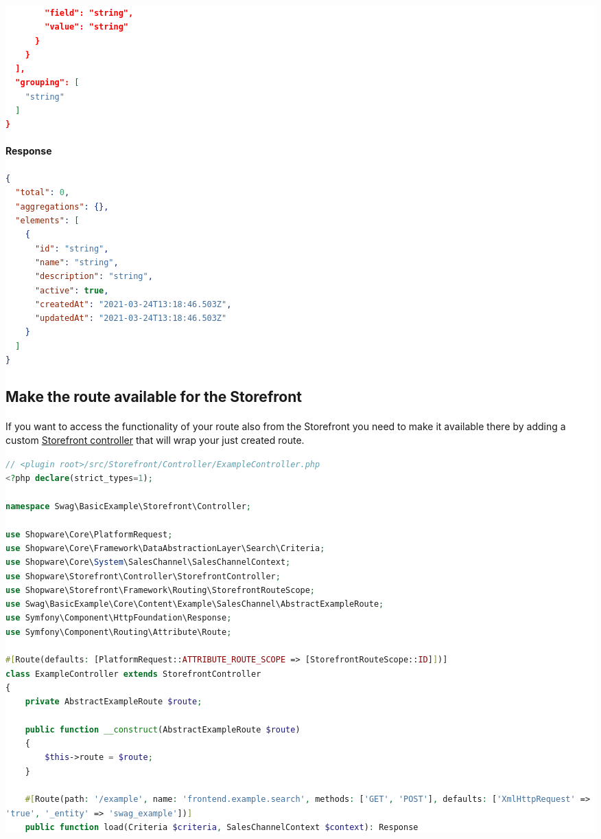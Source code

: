 ```json
        "field": "string",
        "value": "string"
      }
    }
  ],
  "grouping": [
    "string"
  ]
}
```

#### Response

```json
{
  "total": 0,
  "aggregations": {},
  "elements": [
    {
      "id": "string",
      "name": "string",
      "description": "string",
      "active": true,
      "createdAt": "2021-03-24T13:18:46.503Z",
      "updatedAt": "2021-03-24T13:18:46.503Z"
    }
  ]
}
```

## Make the route available for the Storefront

If you want to access the functionality of your route also from the Storefront you need to make it available there by adding a custom [Storefront controller](../../storefront/add-custom-controller) that will wrap your just created route.

```php
// <plugin root>/src/Storefront/Controller/ExampleController.php
<?php declare(strict_types=1);

namespace Swag\BasicExample\Storefront\Controller;

use Shopware\Core\PlatformRequest;
use Shopware\Core\Framework\DataAbstractionLayer\Search\Criteria;
use Shopware\Core\System\SalesChannel\SalesChannelContext;
use Shopware\Storefront\Controller\StorefrontController;
use Shopware\Storefront\Framework\Routing\StorefrontRouteScope;
use Swag\BasicExample\Core\Content\Example\SalesChannel\AbstractExampleRoute;
use Symfony\Component\HttpFoundation\Response;
use Symfony\Component\Routing\Attribute\Route;

#[Route(defaults: [PlatformRequest::ATTRIBUTE_ROUTE_SCOPE => [StorefrontRouteScope::ID]])]
class ExampleController extends StorefrontController
{
    private AbstractExampleRoute $route;

    public function __construct(AbstractExampleRoute $route)
    {
        $this->route = $route;
    }

    #[Route(path: '/example', name: 'frontend.example.search', methods: ['GET', 'POST'], defaults: ['XmlHttpRequest' => 'true', '_entity' => 'swag_example'])]
    public function load(Criteria $criteria, SalesChannelContext $context): Response
```